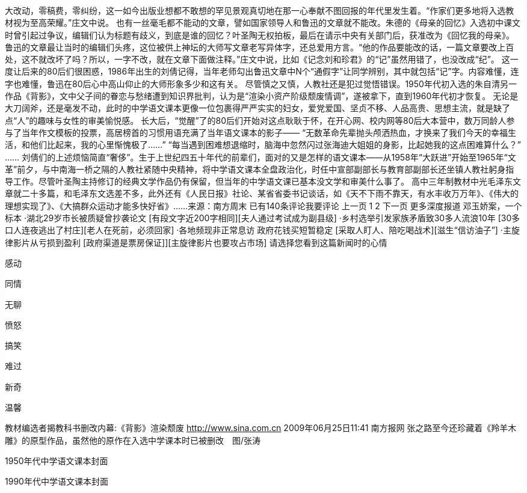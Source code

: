 大改动，零稿费，零纠纷，这一如今出版业想都不敢想的罕见景观真切地在那一心奉献不图回报的年代里发生着。“作家们更多地将入选教材视为至高荣耀。”庄文中说。
也有一丝毫毛都不能动的文章，譬如国家领导人和鲁迅的文章就不能改。朱德的《母亲的回忆》入选初中课文时曾引起过争议，编辑们认为标题有歧义，到底是谁的回忆？叶圣陶无权拍板，最后在请示中央有关部门后，获准改为《回忆我的母亲》。
鲁迅的文章最让当时的编辑们头疼，这位被供上神坛的大师写文章老写异体字，还总爱用方言。“他的作品要能改的话，一篇文章要改上百处，这不就改坏了吗？所以，一字不改，就在文章下面做注释。”庄文中说，比如《记念刘和珍君》的“记”虽然用错了，也没改成“纪”。
这一度让后来的80后们很困惑，1986年出生的刘倩记得，当年老师勾出鲁迅文章中N个“通假字”让同学辨别，其中就包括“记”字。内容难懂，连字也难懂，鲁迅在80后心中高山仰止的大师形象多少和这有关。
尽管慎之又慎，人教社还是犯过觉悟错误。1950年代初入选的朱自清另一作品《背影》，文中父子间的眷恋与愁绪遭到知识界批判，认为是“渲染小资产阶级颓废情调”，遂被拿下，直到1960年代初才恢复。
无论是大刀阔斧，还是毫发不动，此时的中学语文课本更像一位包裹得严严实实的妇女，爱党爱国、坚贞不移、人品高贵、思想主流，就是缺了点“人”的趣味与女性的审美愉悦感。
长大后，“觉醒”了的80后们开始对这点耿耿于怀，在开心网、校内网等80后大本营中，数万同龄人参与了当年作文模板的投票，高居榜首的习惯用语充满了当年语文课本的影子——
“无数革命先辈抛头颅洒热血，才换来了我们今天的幸福生活，和他们比起来，我的心里惭愧极了……”
“每当遇到困难想退缩时，脑海中忽然闪过张海迪大姐姐的身影，比起她我的这点困难算什么？”
……
刘倩们的上述烦恼简直“奢侈”。生于上世纪四五十年代的前辈们，面对的又是怎样的语文课本——从1958年“大跃进”开始至1965年“文革”前夕，与中南海一桥之隔的人教社紧随中央精神，将中学语文课本全盘政治化，时任中宣部副部长与教育部副部长还坐镇人教社躬身指导工作。尽管叶圣陶主持修订的经典文学作品仍有保留，但当年的中学语文课已基本没文学和审美什么事了。
高中三年制教材中光毛泽东文章就二十多篇，和毛泽东文选差不多，此外还有《人民日报》社论、某省省委书记谈话，如《天不下雨不靠天，有水丰收万万年》、《伟大的理想实现了》、《大搞群众运动才能多快好省》……来源：南方周末
已有140条评论我要评论
上一页
1
2
下一页
更多深度报道
邓玉娇案，一个标本
·湖北29岁市长被质疑曾抄袭论文
[有段文字近200字相同][夫人通过考试成为副县级]
·乡村选举引发家族矛盾致30多人流浪10年
[30多口人连夜逃出了村庄][老人在死前，必须回家]
·各地频现非正常息访 政府花钱买短暂稳定
[采取人盯人、陪吃喝战术][滋生“信访油子”]
·主旋律影片从亏损到盈利
[政府渠道是票房保证]][主旋律影片也要攻占市场]
请选择您看到这篇新闻时的心情

感动

同情

无聊

愤怒

搞笑

难过

新奇

温馨

教材编选者揭教科书删改内幕:《背影》渲染颓废
http://www.sina.com.cn  2009年06月25日11:41   南方报网
张之路至今还珍藏着《羚羊木雕》的原型作品，虽然他的原作在入选中学课本时已被删改　图/张涛

1950年代中学语文课本封面

1990年代中学语文课本封面
